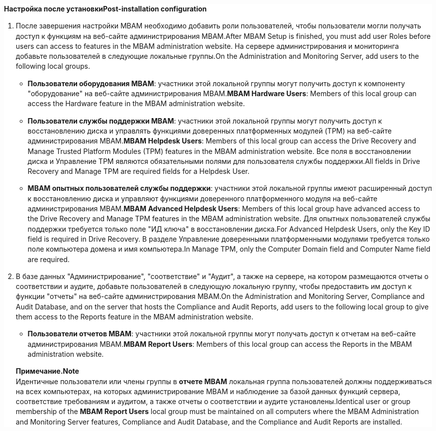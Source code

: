 **<span data-ttu-id="f7e2d-147">Настройка после установки</span><span class="sxs-lookup"><span data-stu-id="f7e2d-147">Post-installation configuration</span></span>**

1.  <span data-ttu-id="f7e2d-148">После завершения настройки MBAM необходимо добавить роли пользователей, чтобы пользователи могли получать доступ к функциям на веб-сайте администрирования MBAM.</span><span class="sxs-lookup"><span data-stu-id="f7e2d-148">After MBAM Setup is finished, you must add user Roles before users can access to features in the MBAM administration website.</span></span> <span data-ttu-id="f7e2d-149">На сервере администрирования и мониторинга добавьте пользователей в следующие локальные группы.</span><span class="sxs-lookup"><span data-stu-id="f7e2d-149">On the Administration and Monitoring Server, add users to the following local groups.</span></span>

    -   <span data-ttu-id="f7e2d-150">**Пользователи оборудования MBAM**: участники этой локальной группы могут получить доступ к компоненту "оборудование" на веб-сайте администрирования MBAM.</span><span class="sxs-lookup"><span data-stu-id="f7e2d-150">**MBAM Hardware Users**: Members of this local group can access the Hardware feature in the MBAM administration website.</span></span>

    -   <span data-ttu-id="f7e2d-151">**Пользователи службы поддержки MBAM**: участники этой локальной группы могут получить доступ к восстановлению диска и управлять функциями доверенных платформенных модулей (TPM) на веб-сайте администрирования MBAM.</span><span class="sxs-lookup"><span data-stu-id="f7e2d-151">**MBAM Helpdesk Users**: Members of this local group can access the Drive Recovery and Manage Trusted Platform Modules (TPM) features in the MBAM administration website.</span></span> <span data-ttu-id="f7e2d-152">Все поля в восстановлении диска и Управление TPM являются обязательными полями для пользователя службы поддержки.</span><span class="sxs-lookup"><span data-stu-id="f7e2d-152">All fields in Drive Recovery and Manage TPM are required fields for a Helpdesk User.</span></span>

    -   <span data-ttu-id="f7e2d-153">**MBAM опытных пользователей службы поддержки**: участники этой локальной группы имеют расширенный доступ к восстановлению диска и управляют функциями доверенного платформенного модуля на веб-сайте администрирования MBAM.</span><span class="sxs-lookup"><span data-stu-id="f7e2d-153">**MBAM Advanced Helpdesk Users**: Members of this local group have advanced access to the Drive Recovery and Manage TPM features in the MBAM administration website.</span></span> <span data-ttu-id="f7e2d-154">Для опытных пользователей службы поддержки требуется только поле "ИД ключа" в восстановлении диска.</span><span class="sxs-lookup"><span data-stu-id="f7e2d-154">For Advanced Helpdesk Users, only the Key ID field is required in Drive Recovery.</span></span> <span data-ttu-id="f7e2d-155">В разделе Управление доверенными платформенными модулями требуется только поле компьютера домена и имя компьютера.</span><span class="sxs-lookup"><span data-stu-id="f7e2d-155">In Manage TPM, only the Computer Domain field and Computer Name field are required.</span></span>

2.  <span data-ttu-id="f7e2d-156">В базе данных "Администрирование", "соответствие" и "Аудит", а также на сервере, на котором размещаются отчеты о соответствии и аудите, добавьте пользователей в следующую локальную группу, чтобы предоставить им доступ к функции "отчеты" на веб-сайте администрирования MBAM.</span><span class="sxs-lookup"><span data-stu-id="f7e2d-156">On the Administration and Monitoring Server, Compliance and Audit Database, and on the server that hosts the Compliance and Audit Reports, add users to the following local group to give them access to the Reports feature in the MBAM administration website.</span></span>

    -   <span data-ttu-id="f7e2d-157">**Пользователи отчетов MBAM**: участники этой локальной группы могут получать доступ к отчетам на веб-сайте администрирования MBAM.</span><span class="sxs-lookup"><span data-stu-id="f7e2d-157">**MBAM Report Users**: Members of this local group can access the Reports in the MBAM administration website.</span></span>

    **<span data-ttu-id="f7e2d-158">Примечание.</span><span class="sxs-lookup"><span data-stu-id="f7e2d-158">Note</span></span>**  
    <span data-ttu-id="f7e2d-159">Идентичные пользователи или члены группы в **отчете MBAM** локальная группа пользователей должны поддерживаться на всех компьютерах, на которых администрирование MBAM и наблюдение за базой данных функций сервера, соответствие требованиям и аудитом, а также отчеты о соответствии и аудите установлены.</span><span class="sxs-lookup"><span data-stu-id="f7e2d-159">Identical user or group membership of the **MBAM Report Users** local group must be maintained on all computers where the MBAM Administration and Monitoring Server features, Compliance and Audit Database, and the Compliance and Audit Reports are installed.</span></span>
